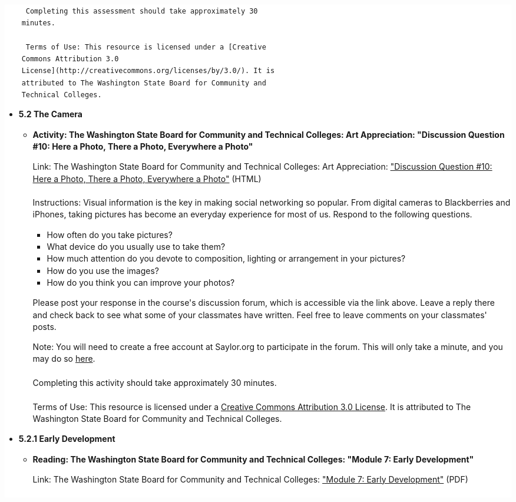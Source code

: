          Completing this assessment should take approximately 30
        minutes.  
            
         Terms of Use: This resource is licensed under a [Creative
        Commons Attribution 3.0
        License](http://creativecommons.org/licenses/by/3.0/). It is
        attributed to The Washington State Board for Community and
        Technical Colleges.

-   **5.2 The Camera**  
    -   **Activity: The Washington State Board for Community and
        Technical Colleges: Art Appreciation: "Discussion Question \#10:
        Here a Photo, There a Photo, Everywhere a Photo"**

        Link: The Washington State Board for Community and Technical
        Colleges: Art Appreciation: ["Discussion Question \#10: Here a
        Photo, There a Photo, Everywhere a
        Photo"](http://forums.saylor.org/topic/discussion-question-10-here-a-photo-there-a-photo-everywhere-a-photo/) (HTML)  
            
         Instructions: Visual information is the key in making social
        networking so popular. From digital cameras to Blackberries and
        iPhones, taking pictures has become an everyday experience for
        most of us. Respond to the following questions.   

        -   How often do you take pictures? 
        -   What device do you usually use to take them? 
        -   How much attention do you devote to composition, lighting or
            arrangement in your pictures? 
        -   How do you use the images? 
        -   How do you think you can improve your photos?

        Please post your response in the course's discussion forum,
        which is accessible via the link above. Leave a reply there and
        check back to see what some of your classmates have written.
        Feel free to leave comments on your classmates' posts.  
           
         Note: You will need to create a free account at Saylor.org to
        participate in the forum. This will only take a minute, and you
        may do
        so [here](http://eportfolio.saylor.org/users/sign_up?site=http://forums.saylor.org/).  
            
         Completing this activity should take approximately 30
        minutes.  
            
         Terms of Use: This resource is licensed under a [Creative
        Commons Attribution 3.0
        License](http://creativecommons.org/licenses/by/3.0/). It is
        attributed to The Washington State Board for Community and
        Technical Colleges.

-   **5.2.1 Early Development**  
    -   **Reading: The Washington State Board for Community and
        Technical Colleges: "Module 7: Early Development"**

        Link: The Washington State Board for Community and Technical
        Colleges: ["Module 7: Early
        Development"](http://www.saylor.org/site/wp-content/uploads/2011/12/Module-7.pdf) (PDF)  
            